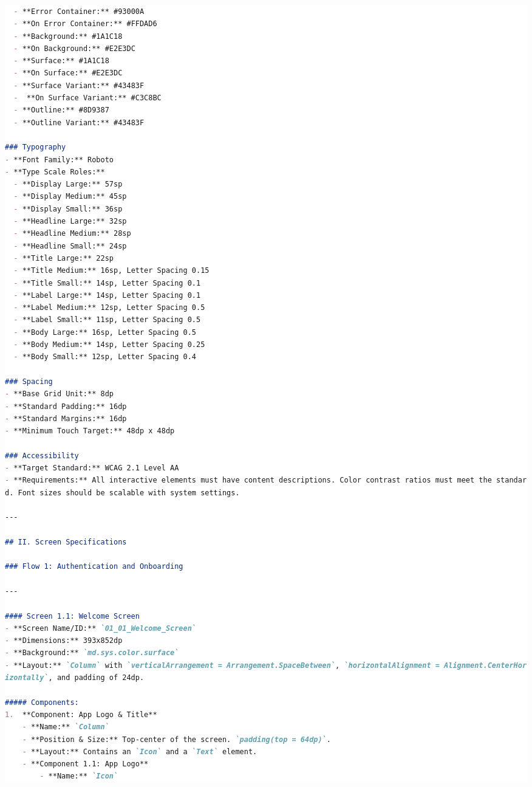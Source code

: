 ```markdown
  - **Error Container:** #93000A
  - **On Error Container:** #FFDAD6
  - **Background:** #1A1C18
  - **On Background:** #E2E3DC
  - **Surface:** #1A1C18
  - **On Surface:** #E2E3DC
  - **Surface Variant:** #43483F
  -  **On Surface Variant:** #C3C8BC
  - **Outline:** #8D9387
  - **Outline Variant:** #43483F

### Typography
- **Font Family:** Roboto
- **Type Scale Roles:**
  - **Display Large:** 57sp
  - **Display Medium:** 45sp
  - **Display Small:** 36sp
  - **Headline Large:** 32sp
  - **Headline Medium:** 28sp
  - **Headline Small:** 24sp
  - **Title Large:** 22sp
  - **Title Medium:** 16sp, Letter Spacing 0.15
  - **Title Small:** 14sp, Letter Spacing 0.1
  - **Label Large:** 14sp, Letter Spacing 0.1
  - **Label Medium:** 12sp, Letter Spacing 0.5
  - **Label Small:** 11sp, Letter Spacing 0.5
  - **Body Large:** 16sp, Letter Spacing 0.5
  - **Body Medium:** 14sp, Letter Spacing 0.25
  - **Body Small:** 12sp, Letter Spacing 0.4

### Spacing
- **Base Grid Unit:** 8dp
- **Standard Padding:** 16dp
- **Standard Margins:** 16dp
- **Minimum Touch Target:** 48dp x 48dp

### Accessibility
- **Target Standard:** WCAG 2.1 Level AA
- **Requirements:** All interactive elements must have content descriptions. Color contrast ratios must meet the standard. Font sizes should be scalable with system settings.

---

## II. Screen Specifications

### Flow 1: Authentication and Onboarding

---

#### Screen 1.1: Welcome Screen
- **Screen Name/ID:** `01_01_Welcome_Screen`
- **Dimensions:** 393x852dp
- **Background:** `md.sys.color.surface`
- **Layout:** `Column` with `verticalArrangement = Arrangement.SpaceBetween`, `horizontalAlignment = Alignment.CenterHorizontally`, and padding of 24dp.

##### Components:
1.  **Component: App Logo & Title**
    - **Name:** `Column`
    - **Position & Size:** Top-center of the screen. `padding(top = 64dp)`.
    - **Layout:** Contains an `Icon` and a `Text` element.
    - **Component 1.1: App Logo**
        - **Name:** `Icon`
```